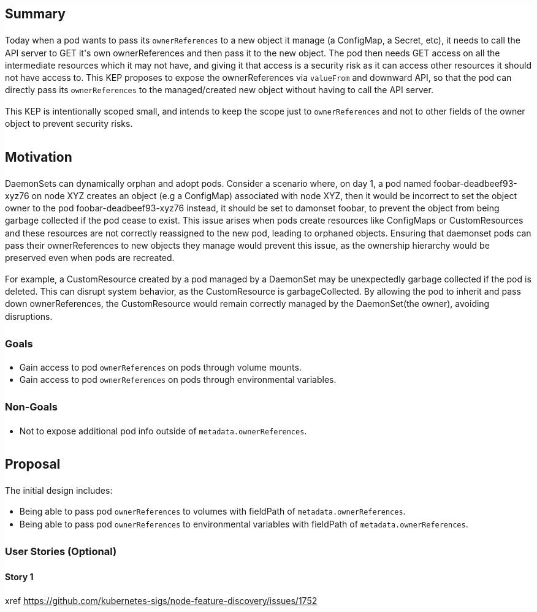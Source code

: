 

[kubernetes.io]: https://kubernetes.io/
[kubernetes/enhancements]: https://git.k8s.io/enhancements
[kubernetes/kubernetes]: https://git.k8s.io/kubernetes
[kubernetes/website]: https://git.k8s.io/website

## Summary

Today when a pod wants to pass its `ownerReferences` to a new object it manage (a ConfigMap, a Secret, etc), it needs to call the API server to GET it's own ownerReferences and then pass it to the new object. 
The pod then needs GET access on all the intermediate resources which it may not have, and giving it that access is a security risk as it can access other resources it should not have access to.
This KEP proposes to expose the ownerReferences via `valueFrom` and downward API, so that the pod can directly pass its `ownerReferences` to the managed/created new object without having to call the API server.

This KEP is intentionally scoped small, and intends to keep the scope just to `ownerReferences` and not to other fields of the owner object to prevent security risks.

## Motivation

DaemonSets can dynamically orphan and adopt pods. Consider a scenario where, on day 1, a pod named foobar-deadbeef93-xyz76 on node XYZ creates an object (e.g a ConfigMap) associated with node XYZ, then  it would be incorrect to set the object owner to the pod foobar-deadbeef93-xyz76 instead, it should be set to damonset foobar, to prevent the object from being garbage collected if the pod cease to exist. This issue arises when pods create resources like ConfigMaps or CustomResources and these resources are not correctly reassigned to the new pod, leading to orphaned objects. Ensuring that daemonset pods can pass their ownerReferences to new objects they manage would prevent this issue, as the ownership hierarchy would be preserved even when pods are recreated.

For example, a CustomResource created by a pod managed by a DaemonSet may be unexpectedly garbage collected if the pod is deleted. This can disrupt system behavior, as the CustomResource is garbageCollected. By allowing the pod to inherit and pass down ownerReferences, the CustomResource would remain correctly managed by the DaemonSet(the owner), avoiding disruptions.

### Goals

* Gain access to pod `ownerReferences` on pods through volume mounts.
* Gain access to pod `ownerReferences` on pods through environmental variables.

### Non-Goals

- Not to expose additional pod info outside of `metadata.ownerReferences`.

## Proposal

The initial design includes:

* Being able to pass pod `ownerReferences` to volumes with fieldPath of `metadata.ownerReferences`.
* Being able to pass pod `ownerReferences` to environmental variables with fieldPath of `metadata.ownerReferences`.

### User Stories (Optional)

#### Story 1
xref https://github.com/kubernetes-sigs/node-feature-discovery/issues/1752
